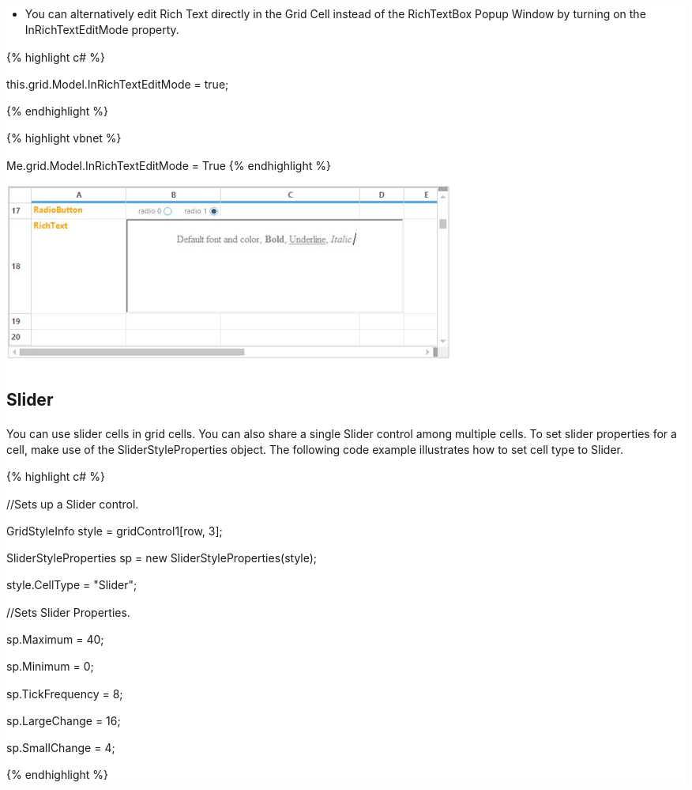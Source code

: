 


* You can alternatively edit Rich Text directly in the Grid Cell instead of the RichTextBox Popup Window by turning on the InRichTextEditMode property.

{% highlight c# %}



this.grid.Model.InRichTextEditMode = true;

{% endhighlight %}

{% highlight vbnet %}



Me.grid.Model.InRichTextEditMode = True
{% endhighlight %}


 ![](Adding-Special-Controls-to-Grid-Cells_images/Adding-Special-Controls-to-Grid-Cells_img19.png) 


## Slider

You can use slider cells in grid cells. You can also share a single Slider control among multiple cells. To set slider properties for a cell, make use of the SliderStyleProperties object. The following code example illustrates how to set cell type to Slider.

{% highlight c# %}



//Sets up a Slider control.

GridStyleInfo style = gridControl1[row, 3];

SliderStyleProperties sp = new SliderStyleProperties(style);

style.CellType = "Slider";



//Sets Slider Properties.

sp.Maximum = 40;

sp.Minimum = 0;

sp.TickFrequency = 8;

sp.LargeChange = 16;

sp.SmallChange = 4;

{% endhighlight %}
